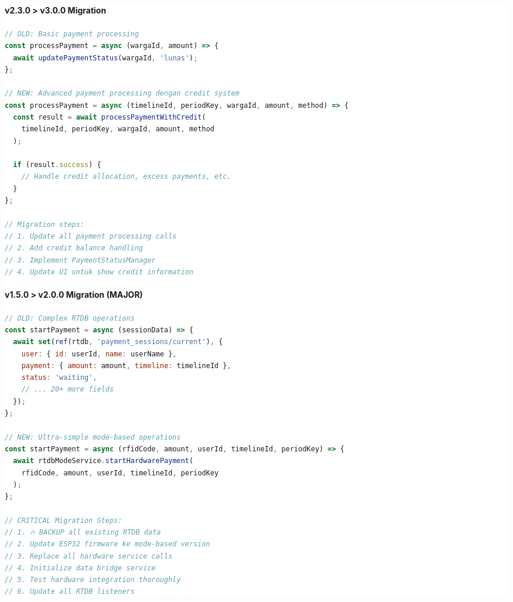 #### **v2.3.0 > v3.0.0 Migration**
```javascript
// OLD: Basic payment processing
const processPayment = async (wargaId, amount) => {
  await updatePaymentStatus(wargaId, 'lunas');
};

// NEW: Advanced payment processing dengan credit system
const processPayment = async (timelineId, periodKey, wargaId, amount, method) => {
  const result = await processPaymentWithCredit(
    timelineId, periodKey, wargaId, amount, method
  );
  
  if (result.success) {
    // Handle credit allocation, excess payments, etc.
  }
};

// Migration steps:
// 1. Update all payment processing calls
// 2. Add credit balance handling
// 3. Implement PaymentStatusManager
// 4. Update UI untuk show credit information
```

#### **v1.5.0 > v2.0.0 Migration (MAJOR)**
```javascript
// OLD: Complex RTDB operations
const startPayment = async (sessionData) => {
  await set(ref(rtdb, 'payment_sessions/current'), {
    user: { id: userId, name: userName },
    payment: { amount: amount, timeline: timelineId },
    status: 'waiting',
    // ... 20+ more fields
  });
};

// NEW: Ultra-simple mode-based operations
const startPayment = async (rfidCode, amount, userId, timelineId, periodKey) => {
  await rtdbModeService.startHardwarePayment(
    rfidCode, amount, userId, timelineId, periodKey
  );
};

// CRITICAL Migration Steps:
// 1. 🔥 BACKUP all existing RTDB data
// 2. Update ESP32 firmware ke mode-based version
// 3. Replace all hardware service calls
// 4. Initialize data bridge service
// 5. Test hardware integration thoroughly
// 6. Update all RTDB listeners
```
